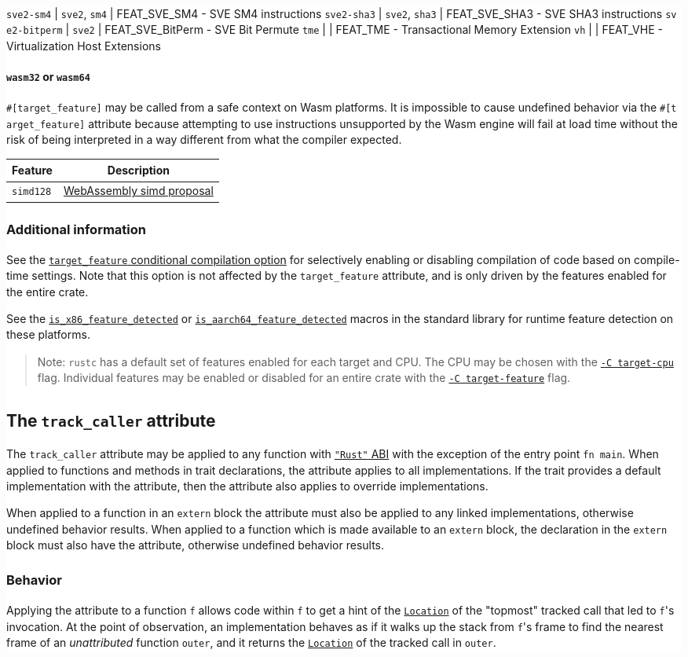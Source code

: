 `sve2-sm4`     | `sve2`, `sm4`  | FEAT_SVE_SM4 - SVE SM4 instructions
`sve2-sha3`    | `sve2`, `sha3` | FEAT_SVE_SHA3 - SVE SHA3 instructions
`sve2-bitperm` | `sve2`         | FEAT_SVE_BitPerm - SVE Bit Permute
`tme`          |                | FEAT_TME - Transactional Memory Extension
`vh`           |                | FEAT_VHE - Virtualization Host Extensions

#### `wasm32` or `wasm64`

`#[target_feature]` may be called from a safe context on Wasm platforms. It is
impossible to cause undefined behavior via the `#[target_feature]` attribute because
attempting to use instructions unsupported by the Wasm engine will fail at load
time without the risk of being interpreted in a way different from what the
compiler expected.

Feature     | Description
------------|-------------------
`simd128`   | [WebAssembly simd proposal][simd128]

[simd128]: https://github.com/webassembly/simd

### Additional information

See the [`target_feature` conditional compilation option] for selectively
enabling or disabling compilation of code based on compile-time settings. Note
that this option is not affected by the `target_feature` attribute, and is
only driven by the features enabled for the entire crate.

See the [`is_x86_feature_detected`] or [`is_aarch64_feature_detected`] macros
in the standard library for runtime feature detection on these platforms.

> Note: `rustc` has a default set of features enabled for each target and CPU.
> The CPU may be chosen with the [`-C target-cpu`] flag. Individual features
> may be enabled or disabled for an entire crate with the
> [`-C target-feature`] flag.

## The `track_caller` attribute

The `track_caller` attribute may be applied to any function with [`"Rust"` ABI][rust-abi]
with the exception of the entry point `fn main`. When applied to functions and methods in
trait declarations, the attribute applies to all implementations. If the trait provides a
default implementation with the attribute, then the attribute also applies to override implementations.

When applied to a function in an `extern` block the attribute must also be applied to any linked
implementations, otherwise undefined behavior results. When applied to a function which is made
available to an `extern` block, the declaration in the `extern` block must also have the attribute,
otherwise undefined behavior results.

### Behavior

Applying the attribute to a function `f` allows code within `f` to get a hint of the [`Location`] of
the "topmost" tracked call that led to `f`'s invocation. At the point of observation, an
implementation behaves as if it walks up the stack from `f`'s frame to find the nearest frame of an
*unattributed* function `outer`, and it returns the [`Location`] of the tracked call in `outer`.


[AES]: https://en.wikipedia.org/wiki/AES_instruction_set
[AVX]: https://en.wikipedia.org/wiki/Advanced_Vector_Extensions
[AVX2]: https://en.wikipedia.org/wiki/Advanced_Vector_Extensions#AVX2
[BMI1]: https://en.wikipedia.org/wiki/Bit_Manipulation_Instruction_Sets
[BMI2]: https://en.wikipedia.org/wiki/Bit_Manipulation_Instruction_Sets#BMI2
[FMA3]: https://en.wikipedia.org/wiki/FMA_instruction_set
[`fxsave`]: https://www.felixcloutier.com/x86/fxsave
[`fxrstor`]: https://www.felixcloutier.com/x86/fxrstor
[`lzcnt`]: https://www.felixcloutier.com/x86/lzcnt
[`pclmulqdq`]: https://www.felixcloutier.com/x86/pclmulqdq
[`popcnt`]: https://www.felixcloutier.com/x86/popcnt
[`rdrand`]: https://en.wikipedia.org/wiki/RdRand
[`rdseed`]: https://en.wikipedia.org/wiki/RdRand
[SHA]: https://en.wikipedia.org/wiki/Intel_SHA_extensions
[SSE]: https://en.wikipedia.org/wiki/Streaming_SIMD_Extensions
[SSE2]: https://en.wikipedia.org/wiki/SSE2
[SSE3]: https://en.wikipedia.org/wiki/SSE3
[SSE4.1]: https://en.wikipedia.org/wiki/SSE4#SSE4.1
[SSE4.2]: https://en.wikipedia.org/wiki/SSE4#SSE4.2
[SSSE3]: https://en.wikipedia.org/wiki/SSSE3
[`xsave`]: https://www.felixcloutier.com/x86/xsave
[`xsavec`]: https://www.felixcloutier.com/x86/xsavec
[`xsaveopt`]: https://www.felixcloutier.com/x86/xsaveopt
[`xsaves`]: https://www.felixcloutier.com/x86/xsaves
[ARM Architecture Reference Manual]: https://developer.arm.com/documentation/ddi0487/latest
[developer.arm.com]: https://developer.arm.com
[_MetaListNameValueStr_]: ../attributes.md#meta-item-attribute-syntax
[`-C target-cpu`]: ../../rustc/codegen-options/index.html#target-cpu
[`-C target-feature`]: ../../rustc/codegen-options/index.html#target-feature
[`is_x86_feature_detected`]: ../../std/arch/macro.is_x86_feature_detected.html
[`is_aarch64_feature_detected`]: ../../std/arch/macro.is_aarch64_feature_detected.html
[`target_feature` conditional compilation option]: ../conditional-compilation.md#target_feature
[attribute]: ../attributes.md
[attributes]: ../attributes.md
[functions]: ../items/functions.md
[target architecture]: ../conditional-compilation.md#target_arch
[trait]: ../items/traits.md
[undefined behavior]: ../behavior-considered-undefined.md
[unsafe function]: ../unsafe-functions.md
[rust-abi]: ../items/external-blocks.md#abi
[`core::intrinsics::caller_location`]: ../../core/intrinsics/fn.caller_location.html
[`core::panic::Location::caller`]: ../../core/panic/struct.Location.html#method.caller
[`Location`]: ../../core/panic/struct.Location.html